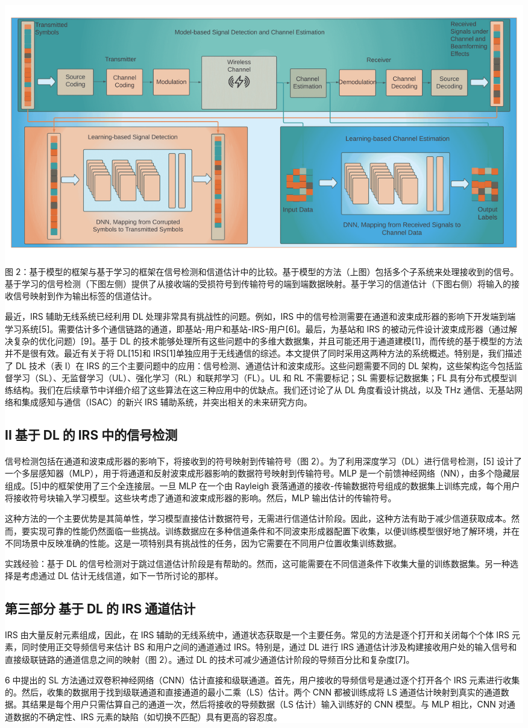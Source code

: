 ![参见说明](img/6b8e2ac83e2cf51e1159e7ee5f019d82.png)

图 2：基于模型的框架与基于学习的框架在信号检测和信道估计中的比较。基于模型的方法（上图）包括多个子系统来处理接收到的信号。基于学习的信号检测（下图左侧）提供了从接收端的受损符号到传输符号的端到端数据映射。基于学习的信道估计（下图右侧）将输入的接收信号映射到作为输出标签的信道估计。

最近，IRS 辅助无线系统已经利用 DL 处理非常具有挑战性的问题。例如，IRS 中的信号检测需要在通道和波束成形器的影响下开发端到端学习系统[5]。需要估计多个通信链路的通道，即基站-用户和基站-IRS-用户[6]。最后，为基站和 IRS 的被动元件设计波束成形器（通过解决复杂的优化问题）[9]。基于 DL 的技术能够处理所有这些问题中的多维大数据集，并且可能还用于通道建模[1]，而传统的基于模型的方法并不是很有效。最近有关于将 DL[15]和 IRS[1]单独应用于无线通信的综述。本文提供了同时采用这两种方法的系统概述。特别是，我们描述了 DL 技术（表 I）在 IRS 的三个主要问题中的应用：信号检测、通道估计和波束成形。这些问题需要不同的 DL 架构，这些架构迄今包括监督学习（SL）、无监督学习（UL）、强化学习（RL）和联邦学习（FL）。UL 和 RL 不需要标记；SL 需要标记数据集；FL 具有分布式模型训练结构。我们在后续章节中详细介绍了这些算法在这三种应用中的优缺点。我们还讨论了从 DL 角度看设计挑战，以及 THz 通信、无基站网络和集成感知与通信（ISAC）的新兴 IRS 辅助系统，并突出相关的未来研究方向。

## II 基于 DL 的 IRS 中的信号检测

信号检测包括在通道和波束成形器的影响下，将接收到的符号映射到传输符号（图 2）。为了利用深度学习（DL）进行信号检测，[5] 设计了一个多层感知器（MLP），用于将通道和反射波束成形器影响的数据符号映射到传输符号。MLP 是一个前馈神经网络（NN），由多个隐藏层组成。[5]中的框架使用了三个全连接层。一旦 MLP 在一个由 Rayleigh 衰落通道的接收-传输数据符号组成的数据集上训练完成，每个用户将接收符号块输入学习模型。这些块考虑了通道和波束成形器的影响。然后，MLP 输出估计的传输符号。

这种方法的一个主要优势是其简单性，学习模型直接估计数据符号，无需进行信道估计阶段。因此，这种方法有助于减少信道获取成本。然而，要实现可靠的性能仍然面临一些挑战。训练数据应在多种信道条件和不同波束形成器配置下收集，以便训练模型很好地了解环境，并在不同场景中反映准确的性能。这是一项特别具有挑战性的任务，因为它需要在不同用户位置收集训练数据。

实践经验：基于 DL 的信号检测对于跳过信道估计阶段是有帮助的。然而，这可能需要在不同信道条件下收集大量的训练数据集。另一种选择是考虑通过 DL 估计无线信道，如下一节所讨论的那样。

## 第三部分 基于 DL 的 IRS 通道估计

IRS 由大量反射元素组成，因此，在 IRS 辅助的无线系统中，通道状态获取是一个主要任务。常见的方法是逐个打开和关闭每个个体 IRS 元素，同时使用正交导频信号来估计 BS 和用户之间的通道通过 IRS。特别是，通过 DL 进行 IRS 通道估计涉及构建接收用户处的输入信号和直接级联链路的通道信息之间的映射（图 2）。通过 DL 的技术可减少通道估计阶段的导频百分比和复杂度[7]。

6 中提出的 SL 方法通过双卷积神经网络（CNN）估计直接和级联通道。首先，用户接收的导频信号是通过逐个打开各个 IRS 元素进行收集的。然后，收集的数据用于找到级联通道和直接通道的最小二乘（LS）估计。两个 CNN 都被训练成将 LS 通道估计映射到真实的通道数据。其结果是每个用户只需估算自己的通道一次，然后将接收的导频数据（LS 估计）输入训练好的 CNN 模型。与 MLP 相比，CNN 对通道数据的不确定性、IRS 元素的缺陷（如切换不匹配）具有更高的容忍度。
